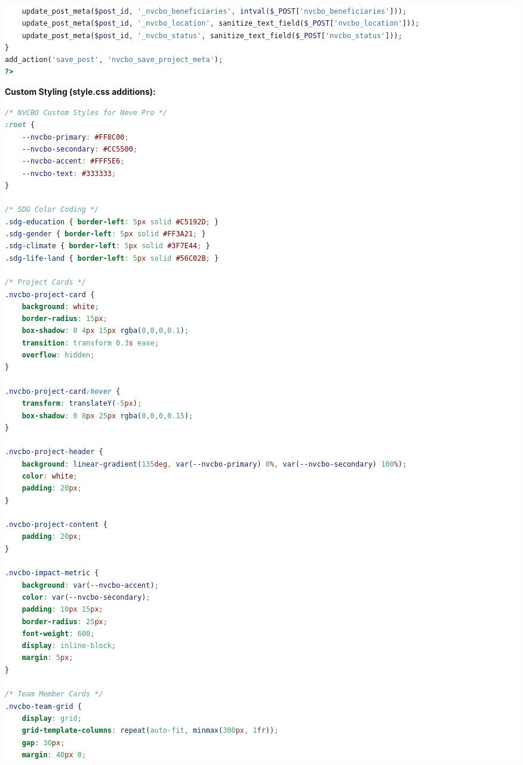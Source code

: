 ```php
    update_post_meta($post_id, '_nvcbo_beneficiaries', intval($_POST['nvcbo_beneficiaries']));
    update_post_meta($post_id, '_nvcbo_location', sanitize_text_field($_POST['nvcbo_location']));
    update_post_meta($post_id, '_nvcbo_status', sanitize_text_field($_POST['nvcbo_status']));
}
add_action('save_post', 'nvcbo_save_project_meta');
?>
```

**Custom Styling (style.css additions):**
```css
/* NVCBO Custom Styles for Neve Pro */
:root {
    --nvcbo-primary: #FF8C00;
    --nvcbo-secondary: #CC5500;
    --nvcbo-accent: #FFF5E6;
    --nvcbo-text: #333333;
}

/* SDG Color Coding */
.sdg-education { border-left: 5px solid #C5192D; }
.sdg-gender { border-left: 5px solid #FF3A21; }
.sdg-climate { border-left: 5px solid #3F7E44; }
.sdg-life-land { border-left: 5px solid #56C02B; }

/* Project Cards */
.nvcbo-project-card {
    background: white;
    border-radius: 15px;
    box-shadow: 0 4px 15px rgba(0,0,0,0.1);
    transition: transform 0.3s ease;
    overflow: hidden;
}

.nvcbo-project-card:hover {
    transform: translateY(-5px);
    box-shadow: 0 8px 25px rgba(0,0,0,0.15);
}

.nvcbo-project-header {
    background: linear-gradient(135deg, var(--nvcbo-primary) 0%, var(--nvcbo-secondary) 100%);
    color: white;
    padding: 20px;
}

.nvcbo-project-content {
    padding: 20px;
}

.nvcbo-impact-metric {
    background: var(--nvcbo-accent);
    color: var(--nvcbo-secondary);
    padding: 10px 15px;
    border-radius: 25px;
    font-weight: 600;
    display: inline-block;
    margin: 5px;
}

/* Team Member Cards */
.nvcbo-team-grid {
    display: grid;
    grid-template-columns: repeat(auto-fit, minmax(300px, 1fr));
    gap: 30px;
    margin: 40px 0;
```